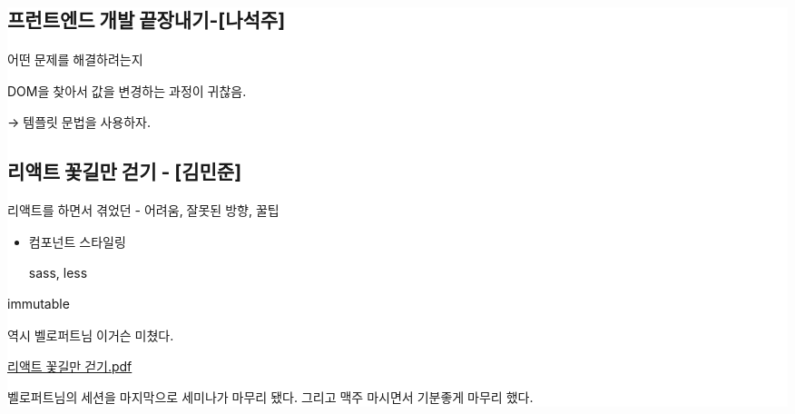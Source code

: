 ## 프런트엔드 개발 끝장내기-[나석주]

어떤 문제를 해결하려는지

DOM을 찾아서 값을 변경하는 과정이 귀찮음.

→ 템플릿 문법을 사용하자.

## 리액트 꽃길만 걷기 - [김민준]

리액트를 하면서 겪었던 - 어려움, 잘못된 방향, 꿀팁

- 컴포넌트 스타일링

    sass, less

immutable

역시 벨로퍼트님 이거슨 미쳤다. 

[리액트 꽃길만 걷기.pdf](https://drive.google.com/file/d/18MJDVzre8DYnEx9OITrYZOC_cVUeaSdV/view)

벨로퍼트님의 세션을 마지막으로 세미나가 마무리 됐다. 그리고 맥주 마시면서 기분좋게 마무리 했다.